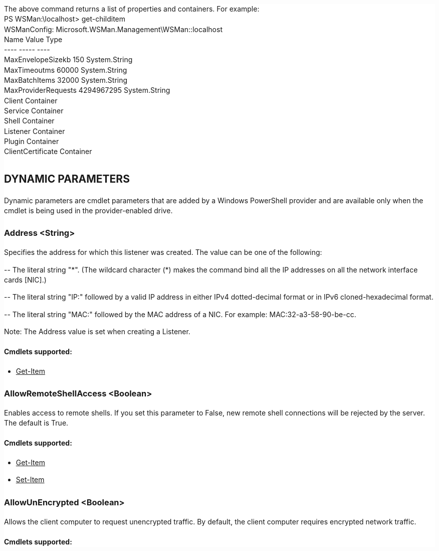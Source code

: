  The above command returns a list of properties and containers.  For example:  
PS WSMan:\\localhost&gt; get\-childitem  
   WSManConfig: Microsoft.WSMan.Management\\WSMan::localhost  
Name                   Value          Type  
\-\-\-\-                             \-\-\-\-\-          \-\-\-\-  
MaxEnvelopeSizekb      150            System.String  
MaxTimeoutms           60000          System.String  
MaxBatchItems          32000          System.String  
MaxProviderRequests    4294967295     System.String  
Client                                Container  
Service                               Container  
Shell                                 Container  
Listener                              Container  
Plugin                                Container  
ClientCertificate                     Container  
  
## DYNAMIC PARAMETERS  
 Dynamic parameters are cmdlet parameters that are added by a Windows PowerShell provider and are available only when the cmdlet is being used in the provider\-enabled drive.  
  
### Address \<String\>  
 Specifies the address for which this listener was created. The value can be one of the following:  
  
 \-\- The literal string "\*". \(The wildcard character \(\*\) makes the command bind all the IP addresses on all the network interface cards \[NIC\].\)  
  
 \-\- The literal string "IP:" followed by a valid IP address in either IPv4 dotted\-decimal format or in IPv6 cloned\-hexadecimal format.  
  
 \-\- The literal string "MAC:" followed by the MAC address of a NIC. For example: MAC:32\-a3\-58\-90\-be\-cc.  
  
 Note: The Address value is set when creating a Listener.  
  
#### Cmdlets supported:  
  
-   [Get-Item](Get-Item.md)  
  
### AllowRemoteShellAccess \<Boolean\>  
 Enables access to remote shells. If you set this parameter to False, new remote shell connections will be rejected by the server. The default is True.  
  
#### Cmdlets supported:  
  
-   [Get-Item](Get-Item.md)  
  
-   [Set-Item](Set-Item.md)  
  
### AllowUnEncrypted \<Boolean\>  
 Allows the client computer to request unencrypted traffic. By default, the client computer requires encrypted network traffic.  
  
#### Cmdlets supported:  
  